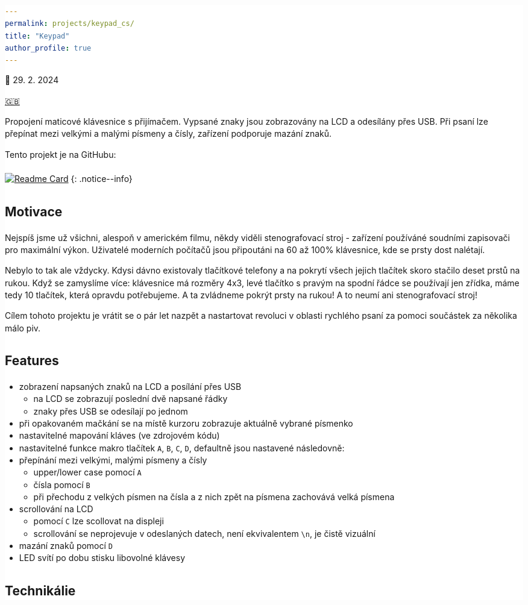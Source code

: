 ```yaml
---
permalink: projects/keypad_cs/
title: "Keypad"
author_profile: true
---
```

📅 29. 2. 2024

[🇬🇧](/projects/keypad_en)

Propojení maticové klávesnice s přijímačem. Vypsané znaky jsou zobrazovány na LCD a odesílány přes USB. Při psaní lze přepínat mezi velkými a malými písmeny a čísly, zařízení podporuje mazání znaků.

Tento projekt je na GitHubu:<br><br>
[![Readme Card](https://github-readme-stats.vercel.app/api/pin/?username=v-dvorak&repo=arduino-keypad)](https://github.com/v-dvorak/arduino-keypad)
{: .notice--info}

## Motivace

Nejspíš jsme už všichni, alespoň v americkém filmu, někdy viděli stenografovací stroj - zařízení používáné soudními zapisovači pro maximální výkon. Uživatelé moderních počítačů jsou připoutáni na 60 až 100% klávesnice, kde se prsty dost nalétají.

Nebylo to tak ale vždycky. Kdysi dávno existovaly tlačítkové telefony a na pokrytí všech jejich tlačítek skoro stačilo deset prstů na rukou.
Když se zamyslíme více: klávesnice má rozměry 4x3, levé tlačítko s pravým na spodní řádce se používají jen zřídka, máme tedy 10 tlačítek, která opravdu potřebujeme. A ta zvládneme pokrýt prsty na rukou! A to neumí ani stenografovací stroj!

Cílem tohoto projektu je vrátit se o pár let nazpět a nastartovat revoluci v oblasti rychlého psaní za pomoci součástek za několika málo piv.

## Features

- zobrazení napsaných znaků na LCD a posílání přes USB
  - na LCD se zobrazují poslední dvě napsané řádky
  - znaky přes USB se odesílají po jednom
- při opakovaném mačkání se na místě kurzoru zobrazuje aktuálně vybrané písmenko
- nastavitelné mapování kláves (ve zdrojovém kódu)
- nastavitelné funkce makro tlačítek `A`, `B`, `C`, `D`, defaultně jsou nastavené následovně:
- přepínání mezi velkými, malými písmeny a čísly
  - upper/lower case pomocí `A`
  - čísla pomocí `B`
  - při přechodu z velkých písmen na čísla a z nich zpět na písmena zachovává velká písmena
- scrollování na LCD
  - pomocí `C` lze scollovat na displeji
  - scrollování se neprojevuje v odeslaných datech, není ekvivalentem `\n`, je čistě vizuální
- mazání znaků pomocí `D`
- LED svítí po dobu stisku libovolné klávesy

## Technikálie
